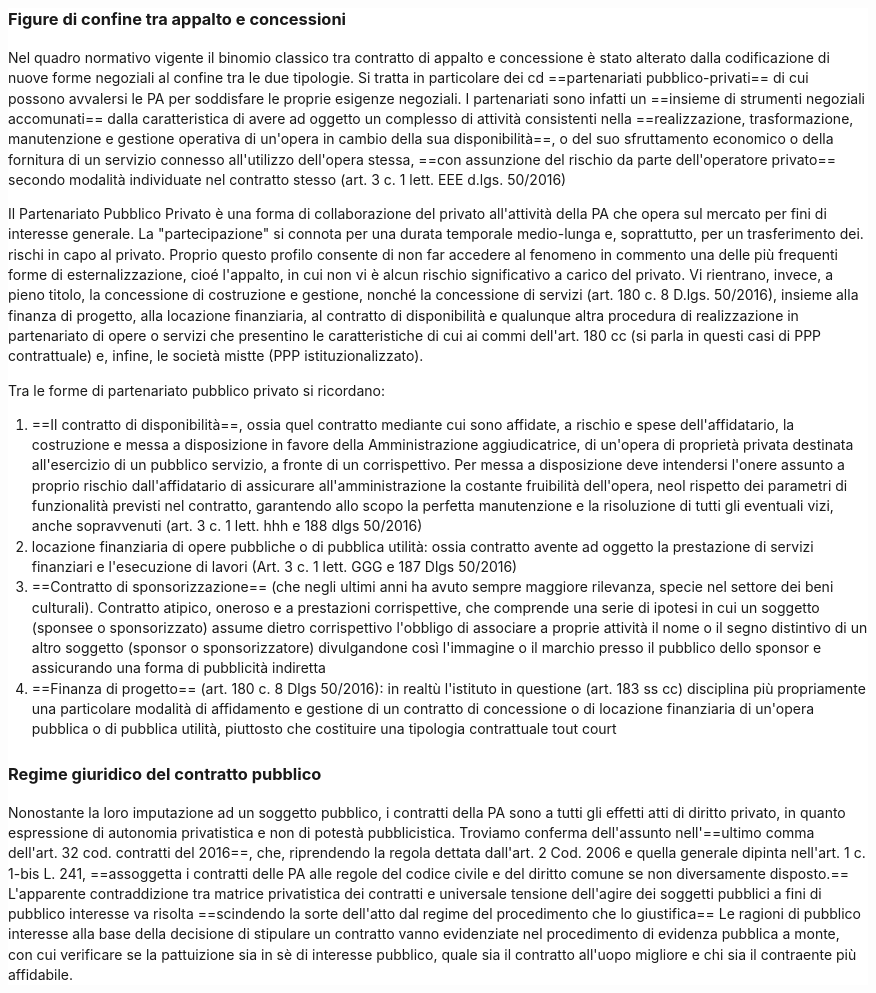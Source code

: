### Figure di confine tra appalto e concessioni
Nel quadro normativo vigente il binomio classico tra contratto di appalto e concessione è stato alterato dalla codificazione di nuove forme negoziali al confine tra le due tipologie.
Si tratta in particolare dei cd ==partenariati pubblico-privati== di cui possono avvalersi le PA per soddisfare le proprie esigenze negoziali. I partenariati sono infatti un ==insieme di strumenti negoziali accomunati== dalla caratteristica di avere ad oggetto un complesso di attività consistenti nella ==realizzazione, trasformazione, manutenzione e gestione operativa di un'opera in cambio della sua disponibilità==, o del suo sfruttamento economico o della fornitura di un servizio connesso all'utilizzo dell'opera stessa, ==con assunzione del rischio da parte dell'operatore privato== secondo modalità individuate nel contratto stesso (art. 3 c. 1 lett. EEE d.lgs. 50/2016)

Il Partenariato Pubblico Privato è una forma di collaborazione del privato all'attività della PA che opera sul mercato per fini di interesse generale. La "partecipazione" si connota per una durata temporale medio-lunga e, soprattutto, per un trasferimento dei. rischi in capo al privato. Proprio questo profilo consente di non far accedere al fenomeno in commento una delle più frequenti forme di esternalizzazione, cioé l'appalto, in cui non vi è alcun rischio significativo a carico del privato. Vi rientrano, invece, a pieno titolo, la concessione di costruzione e gestione, nonché la concessione di servizi (art. 180 c. 8 D.lgs. 50/2016), insieme alla finanza di progetto, alla locazione finanziaria, al contratto di disponibilità e qualunque altra procedura di realizzazione in partenariato di opere o servizi che presentino le caratteristiche di cui ai commi dell'art. 180 cc (si parla in questi casi di PPP contrattuale) e, infine, le società mistte (PPP istituzionalizzato).

Tra le forme di partenariato pubblico privato si ricordano:
1. ==Il contratto di disponibilità==, ossia quel contratto mediante cui sono affidate, a rischio e spese dell'affidatario, la costruzione e messa a disposizione in favore della Amministrazione aggiudicatrice, di un'opera di proprietà privata destinata all'esercizio di un pubblico servizio, a fronte di un corrispettivo. Per messa a disposizione deve intendersi l'onere assunto a proprio rischio dall'affidatario di assicurare all'amministrazione la costante fruibilità dell'opera, neol rispetto dei parametri di funzionalità previsti nel contratto, garantendo allo scopo la perfetta manutenzione e la risoluzione di tutti gli eventuali vizi, anche sopravvenuti (art. 3 c. 1 lett. hhh e 188 dlgs 50/2016)
2. locazione finanziaria di opere pubbliche o di pubblica utilità: ossia contratto avente ad oggetto la prestazione di servizi finanziari e l'esecuzione di lavori (Art. 3 c. 1 lett. GGG e 187 Dlgs 50/2016)
3. ==Contratto di sponsorizzazione== (che negli ultimi anni ha avuto sempre maggiore rilevanza, specie nel settore dei beni culturali). Contratto atipico, oneroso e a prestazioni corrispettive, che comprende una serie di ipotesi in cui un soggetto (sponsee o sponsorizzato) assume dietro corrispettivo l'obbligo di associare a proprie attività il nome o il segno distintivo di un altro soggetto (sponsor o sponsorizzatore) divulgandone così l'immagine o il marchio presso il pubblico dello sponsor e assicurando una forma di pubblicità indiretta
4. ==Finanza di progetto== (art. 180 c. 8 Dlgs 50/2016): in realtù l'istituto in questione (art. 183 ss cc) disciplina più propriamente una particolare modalità di affidamento e gestione di un contratto di concessione o di locazione finanziaria di un'opera pubblica o di pubblica utilità, piuttosto che costituire una tipologia contrattuale tout court


### Regime giuridico del contratto pubblico
Nonostante la loro imputazione ad un soggetto pubblico, i contratti della PA sono a tutti gli effetti atti di diritto privato, in quanto espressione di autonomia privatistica e non di potestà pubblicistica. Troviamo conferma dell'assunto nell'==ultimo comma dell'art. 32 cod. contratti del 2016==, che, riprendendo la regola dettata dall'art. 2 Cod. 2006 e quella generale dipinta nell'art. 1 c. 1-bis L. 241, ==assoggetta i contratti delle PA alle regole del codice civile e del diritto comune se non diversamente disposto.==
L'apparente contraddizione tra matrice privatistica dei contratti e universale tensione dell'agire dei soggetti pubblici a fini di pubblico interesse va risolta ==scindendo la sorte dell'atto dal regime del procedimento che lo giustifica==
Le ragioni di pubblico interesse alla base della decisione di stipulare un contratto vanno evidenziate nel procedimento di evidenza pubblica a monte, con cui verificare se la pattuizione sia in sè di interesse pubblico, quale sia il contratto all'uopo migliore e chi sia il contraente più affidabile.